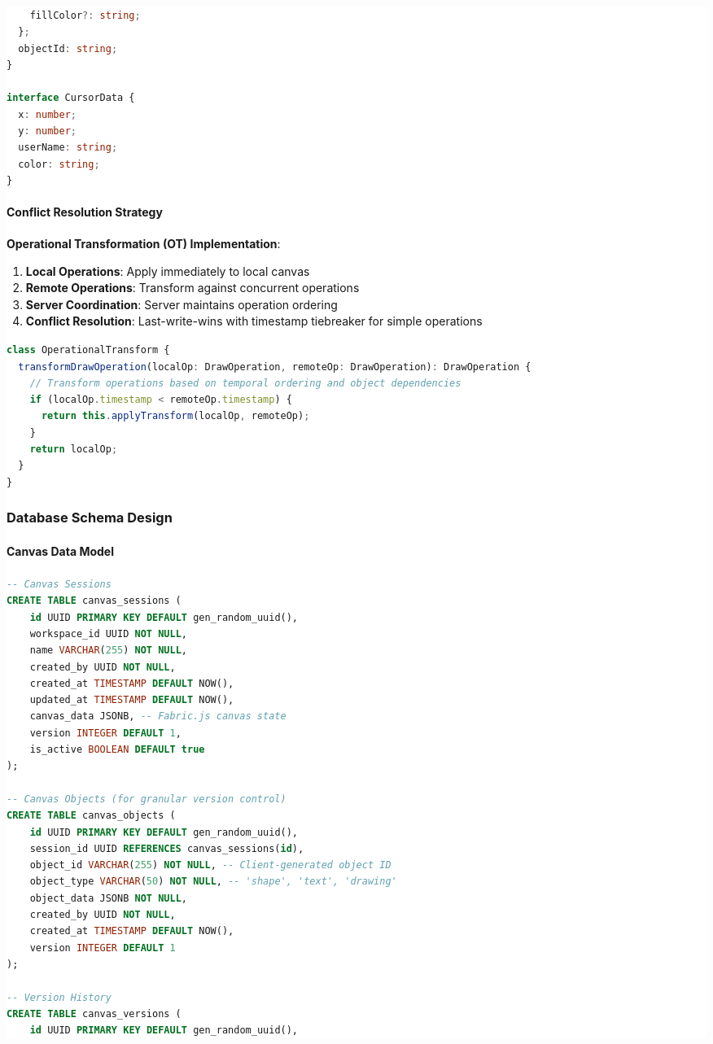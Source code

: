 ```typescript
    fillColor?: string;
  };
  objectId: string;
}

interface CursorData {
  x: number;
  y: number;
  userName: string;
  color: string;
}
```

#### Conflict Resolution Strategy
**Operational Transformation (OT) Implementation**:
1. **Local Operations**: Apply immediately to local canvas
2. **Remote Operations**: Transform against concurrent operations
3. **Server Coordination**: Server maintains operation ordering
4. **Conflict Resolution**: Last-write-wins with timestamp tiebreaker for simple operations

```typescript
class OperationalTransform {
  transformDrawOperation(localOp: DrawOperation, remoteOp: DrawOperation): DrawOperation {
    // Transform operations based on temporal ordering and object dependencies
    if (localOp.timestamp < remoteOp.timestamp) {
      return this.applyTransform(localOp, remoteOp);
    }
    return localOp;
  }
}
```

### Database Schema Design

#### Canvas Data Model
```sql
-- Canvas Sessions
CREATE TABLE canvas_sessions (
    id UUID PRIMARY KEY DEFAULT gen_random_uuid(),
    workspace_id UUID NOT NULL,
    name VARCHAR(255) NOT NULL,
    created_by UUID NOT NULL,
    created_at TIMESTAMP DEFAULT NOW(),
    updated_at TIMESTAMP DEFAULT NOW(),
    canvas_data JSONB, -- Fabric.js canvas state
    version INTEGER DEFAULT 1,
    is_active BOOLEAN DEFAULT true
);

-- Canvas Objects (for granular version control)
CREATE TABLE canvas_objects (
    id UUID PRIMARY KEY DEFAULT gen_random_uuid(),
    session_id UUID REFERENCES canvas_sessions(id),
    object_id VARCHAR(255) NOT NULL, -- Client-generated object ID
    object_type VARCHAR(50) NOT NULL, -- 'shape', 'text', 'drawing'
    object_data JSONB NOT NULL,
    created_by UUID NOT NULL,
    created_at TIMESTAMP DEFAULT NOW(),
    version INTEGER DEFAULT 1
);

-- Version History
CREATE TABLE canvas_versions (
    id UUID PRIMARY KEY DEFAULT gen_random_uuid(),
```